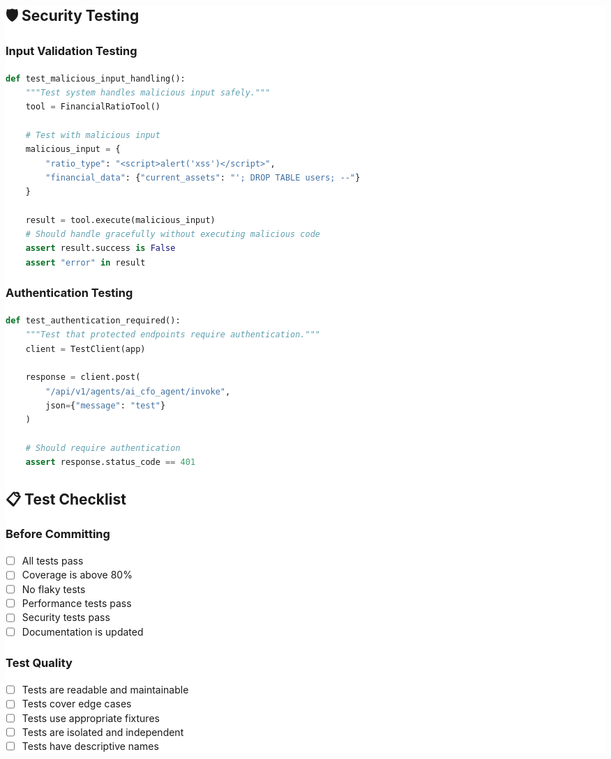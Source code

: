## 🛡️ Security Testing

### Input Validation Testing

```python
def test_malicious_input_handling():
    """Test system handles malicious input safely."""
    tool = FinancialRatioTool()
    
    # Test with malicious input
    malicious_input = {
        "ratio_type": "<script>alert('xss')</script>",
        "financial_data": {"current_assets": "'; DROP TABLE users; --"}
    }
    
    result = tool.execute(malicious_input)
    # Should handle gracefully without executing malicious code
    assert result.success is False
    assert "error" in result
```

### Authentication Testing

```python
def test_authentication_required():
    """Test that protected endpoints require authentication."""
    client = TestClient(app)
    
    response = client.post(
        "/api/v1/agents/ai_cfo_agent/invoke",
        json={"message": "test"}
    )
    
    # Should require authentication
    assert response.status_code == 401
```

## 📋 Test Checklist

### Before Committing

- [ ] All tests pass
- [ ] Coverage is above 80%
- [ ] No flaky tests
- [ ] Performance tests pass
- [ ] Security tests pass
- [ ] Documentation is updated

### Test Quality

- [ ] Tests are readable and maintainable
- [ ] Tests cover edge cases
- [ ] Tests use appropriate fixtures
- [ ] Tests are isolated and independent
- [ ] Tests have descriptive names
